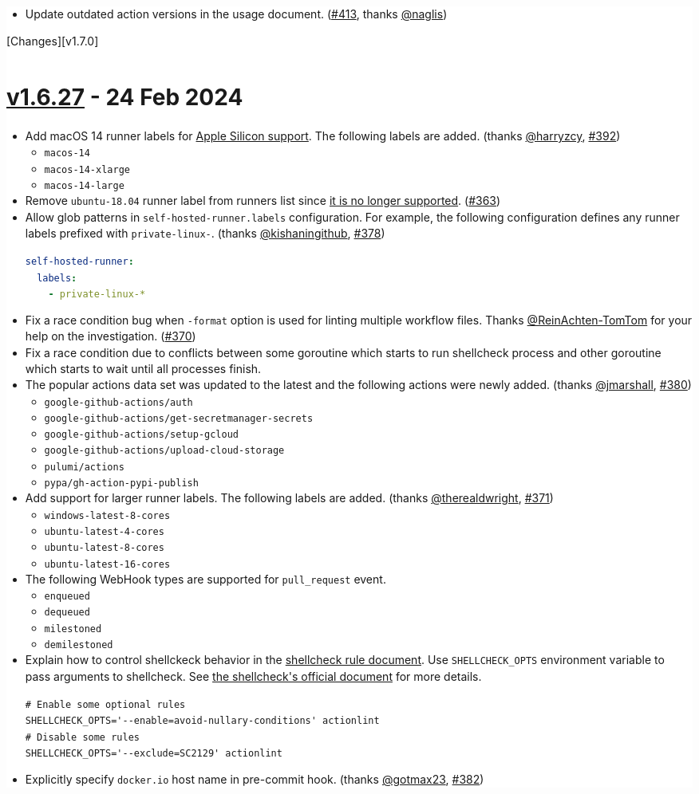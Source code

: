 - Update outdated action versions in the usage document. ([#413](https://github.com/rhysd/actionlint/issues/413), thanks [@naglis](https://github.com/naglis))

[Changes][v1.7.0]


<a name="v1.6.27"></a>
# [v1.6.27](https://github.com/rhysd/actionlint/releases/tag/v1.6.27) - 24 Feb 2024

- Add macOS 14 runner labels for [Apple Silicon support](https://github.blog/changelog/2024-01-30-github-actions-macos-14-sonoma-is-now-available/). The following labels are added. (thanks [@harryzcy](https://github.com/harryzcy), [#392](https://github.com/rhysd/actionlint/issues/392))
  - `macos-14`
  - `macos-14-xlarge`
  - `macos-14-large`
- Remove `ubuntu-18.04` runner label from runners list since [it is no longer supported](https://github.blog/changelog/2022-08-09-github-actions-the-ubuntu-18-04-actions-runner-image-is-being-deprecated-and-will-be-removed-by-12-1-22/). ([#363](https://github.com/rhysd/actionlint/issues/363))
- Allow glob patterns in `self-hosted-runner.labels` configuration. For example, the following configuration defines any runner labels prefixed with `private-linux-`. (thanks [@kishaningithub](https://github.com/kishaningithub), [#378](https://github.com/rhysd/actionlint/issues/378))
  ```yaml
  self-hosted-runner:
    labels:
      - private-linux-*
  ```
- Fix a race condition bug when `-format` option is used for linting multiple workflow files. Thanks [@ReinAchten-TomTom](https://github.com/ReinAchten-TomTom) for your help on the investigation. ([#370](https://github.com/rhysd/actionlint/issues/370))
- Fix a race condition due to conflicts between some goroutine which starts to run shellcheck process and other goroutine which starts to wait until all processes finish.
- The popular actions data set was updated to the latest and the following actions were newly added. (thanks [@jmarshall](https://github.com/jmarshall), [#380](https://github.com/rhysd/actionlint/issues/380))
  - `google-github-actions/auth`
  - `google-github-actions/get-secretmanager-secrets`
  - `google-github-actions/setup-gcloud`
  - `google-github-actions/upload-cloud-storage`
  - `pulumi/actions`
  - `pypa/gh-action-pypi-publish`
- Add support for larger runner labels. The following labels are added. (thanks [@therealdwright](https://github.com/therealdwright), [#371](https://github.com/rhysd/actionlint/issues/371))
  - `windows-latest-8-cores`
  - `ubuntu-latest-4-cores`
  - `ubuntu-latest-8-cores`
  - `ubuntu-latest-16-cores`
- The following WebHook types are supported for `pull_request` event.
  - `enqueued`
  - `dequeued`
  - `milestoned`
  - `demilestoned`
- Explain how to control shellckeck behavior in the [shellcheck rule document](https://github.com/rhysd/actionlint/blob/main/docs/checks.md#check-shellcheck-integ). Use `SHELLCHECK_OPTS` environment variable to pass arguments to shellcheck. See [the shellcheck's official document](https://github.com/koalaman/shellcheck/wiki/Integration#environment-variables) for more details.
  ```
  # Enable some optional rules
  SHELLCHECK_OPTS='--enable=avoid-nullary-conditions' actionlint
  # Disable some rules
  SHELLCHECK_OPTS='--exclude=SC2129' actionlint
  ```
- Explicitly specify `docker.io` host name in pre-commit hook. (thanks [@gotmax23](https://github.com/gotmax23), [#382](https://github.com/rhysd/actionlint/issues/382))